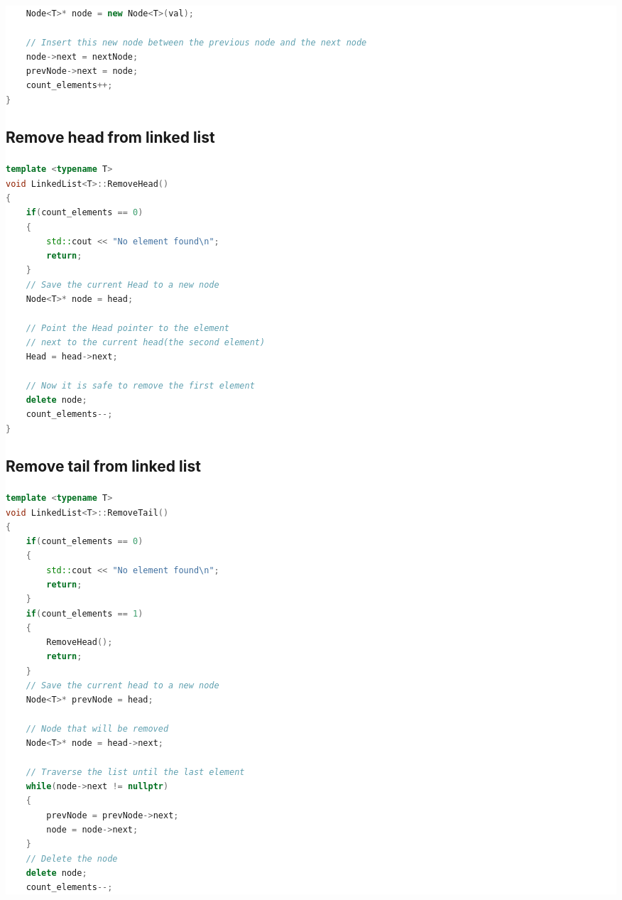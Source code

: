 ```cpp
    Node<T>* node = new Node<T>(val);

    // Insert this new node between the previous node and the next node
    node->next = nextNode;
    prevNode->next = node;
    count_elements++;
}
```

## Remove head from linked list
```cpp
template <typename T>
void LinkedList<T>::RemoveHead()
{
    if(count_elements == 0)
    {
        std::cout << "No element found\n";
        return;
    }
    // Save the current Head to a new node
    Node<T>* node = head;

    // Point the Head pointer to the element
    // next to the current head(the second element)
    Head = head->next;

    // Now it is safe to remove the first element
    delete node;
    count_elements--;
}
```

## Remove tail from linked list
```cpp
template <typename T>
void LinkedList<T>::RemoveTail()
{
    if(count_elements == 0)
    {
        std::cout << "No element found\n";
        return;
    }
    if(count_elements == 1)
    {
        RemoveHead();
        return;
    }
    // Save the current head to a new node
    Node<T>* prevNode = head;
    
    // Node that will be removed
    Node<T>* node = head->next;

    // Traverse the list until the last element
    while(node->next != nullptr)
    {
        prevNode = prevNode->next;
        node = node->next;
    }
    // Delete the node
    delete node;
    count_elements--;
```